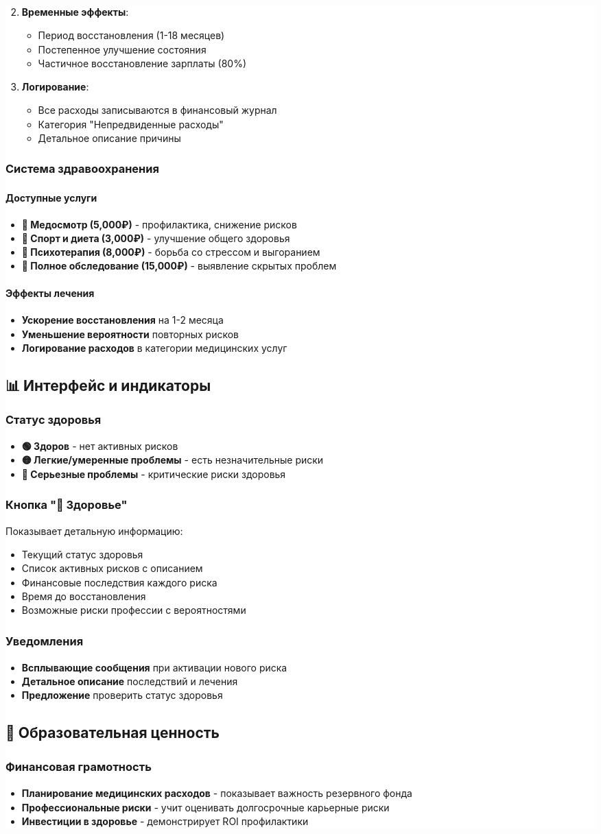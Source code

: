 2. **Временные эффекты**:
   - Период восстановления (1-18 месяцев)
   - Постепенное улучшение состояния
   - Частичное восстановление зарплаты (80%)

3. **Логирование**:
   - Все расходы записываются в финансовый журнал
   - Категория "Непредвиденные расходы"
   - Детальное описание причины

### Система здравоохранения

#### Доступные услуги
- **💊 Медосмотр (5,000₽)** - профилактика, снижение рисков
- **🏃 Спорт и диета (3,000₽)** - улучшение общего здоровья
- **🧘 Психотерапия (8,000₽)** - борьба со стрессом и выгоранием  
- **🏥 Полное обследование (15,000₽)** - выявление скрытых проблем

#### Эффекты лечения
- **Ускорение восстановления** на 1-2 месяца
- **Уменьшение вероятности** повторных рисков
- **Логирование расходов** в категории медицинских услуг

## 📊 Интерфейс и индикаторы

### Статус здоровья
- **🟢 Здоров** - нет активных рисков
- **🟡 Легкие/умеренные проблемы** - есть незначительные риски
- **🔴 Серьезные проблемы** - критические риски здоровья

### Кнопка "🏥 Здоровье"
Показывает детальную информацию:
- Текущий статус здоровья
- Список активных рисков с описанием
- Финансовые последствия каждого риска
- Время до восстановления
- Возможные риски профессии с вероятностями

### Уведомления
- **Всплывающие сообщения** при активации нового риска
- **Детальное описание** последствий и лечения
- **Предложение** проверить статус здоровья

## 🎯 Образовательная ценность

### Финансовая грамотность
- **Планирование медицинских расходов** - показывает важность резервного фонда
- **Профессиональные риски** - учит оценивать долгосрочные карьерные риски
- **Инвестиции в здоровье** - демонстрирует ROI профилактики
